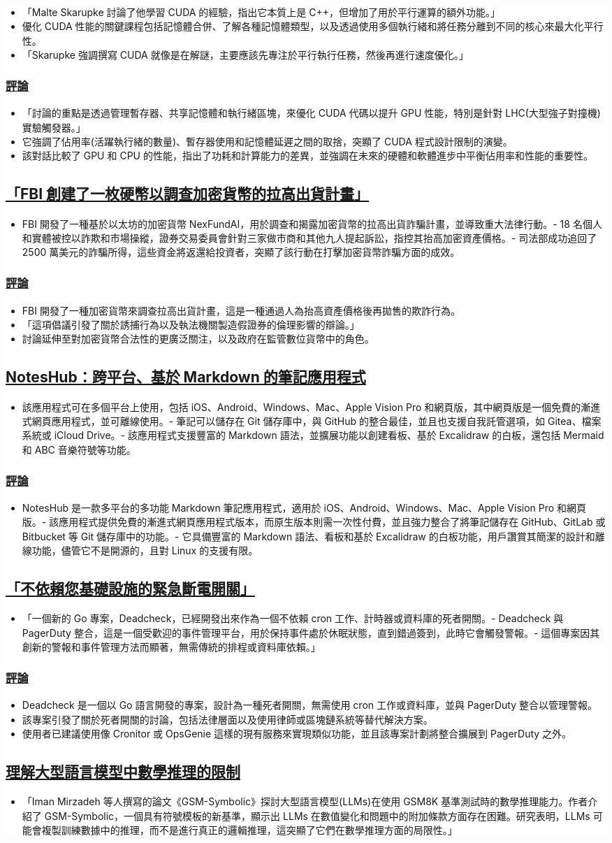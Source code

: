 - 「Malte Skarupke 討論了他學習 CUDA 的經驗，指出它本質上是 C++，但增加了用於平行運算的額外功能。」
- 優化 CUDA 性能的關鍵課程包括記憶體合併、了解各種記憶體類型，以及透過使用多個執行緒和將任務分離到不同的核心來最大化平行性。
- 「Skarupke 強調撰寫 CUDA 就像是在解謎，主要應該先專注於平行執行任務，然後再進行速度優化。」

### [評論](https://news.ycombinator.com/item?id=41808013)

- 「討論的重點是透過管理暫存器、共享記憶體和執行緒區塊，來優化 CUDA 代碼以提升 GPU 性能，特別是針對 LHC(大型強子對撞機)實驗觸發器。」
- 它強調了佔用率(活躍執行緒的數量)、暫存器使用和記憶體延遲之間的取捨，突顯了 CUDA 程式設計限制的演變。
- 該對話比較了 GPU 和 CPU 的性能，指出了功耗和計算能力的差異，並強調在未來的硬體和軟體進步中平衡佔用率和性能的重要性。

## [「FBI 創建了一枚硬幣以調查加密貨幣的拉高出貨計畫」](https://www.theverge.com/2024/10/10/24267098/fbi-coin-crypto-token-nexgenai-sec-doj-fraud-investigation)

- FBI 開發了一種基於以太坊的加密貨幣 NexFundAI，用於調查和揭露加密貨幣的拉高出貨詐騙計畫，並導致重大法律行動。- 18 名個人和實體被控以詐欺和市場操縱，證券交易委員會針對三家做市商和其他九人提起訴訟，指控其抬高加密資產價格。- 司法部成功追回了 2500 萬美元的詐騙所得，這些資金將返還給投資者，突顯了該行動在打擊加密貨幣詐騙方面的成效。

### [評論](https://news.ycombinator.com/item?id=41802823)

- FBI 開發了一種加密貨幣來調查拉高出貨計畫，這是一種通過人為抬高資產價格後再拋售的欺詐行為。
- 「這項倡議引發了關於誘捕行為以及執法機關製造假證券的倫理影響的辯論。」
- 討論延伸至對加密貨幣合法性的更廣泛關注，以及政府在監管數位貨幣中的角色。

## [NotesHub：跨平台、基於 Markdown 的筆記應用程式](https://about.noteshub.app)

- 該應用程式可在多個平台上使用，包括 iOS、Android、Windows、Mac、Apple Vision Pro 和網頁版，其中網頁版是一個免費的漸進式網頁應用程式，並可離線使用。- 筆記可以儲存在 Git 儲存庫中，與 GitHub 的整合最佳，並且也支援自我託管選項，如 Gitea、檔案系統或 iCloud Drive。- 該應用程式支援豐富的 Markdown 語法，並擴展功能以創建看板、基於 Excalidraw 的白板，還包括 Mermaid 和 ABC 音樂符號等功能。

### [評論](https://news.ycombinator.com/item?id=41808943)

- NotesHub 是一款多平台的多功能 Markdown 筆記應用程式，適用於 iOS、Android、Windows、Mac、Apple Vision Pro 和網頁版。- 該應用程式提供免費的漸進式網頁應用程式版本，而原生版本則需一次性付費，並且強力整合了將筆記儲存在 GitHub、GitLab 或 Bitbucket 等 Git 儲存庫中的功能。- 它具備豐富的 Markdown 語法、看板和基於 Excalidraw 的白板功能，用戶讚賞其簡潔的設計和離線功能，儘管它不是開源的，且對 Linux 的支援有限。

## [「不依賴您基礎設施的緊急斷電開關」](https://github.com/adamdecaf/deadcheck)

- 「一個新的 Go 專案，Deadcheck，已經開發出來作為一個不依賴 cron 工作、計時器或資料庫的死者開關。- Deadcheck 與 PagerDuty 整合，這是一個受歡迎的事件管理平台，用於保持事件處於休眠狀態，直到錯過簽到，此時它會觸發警報。- 這個專案因其創新的警報和事件管理方法而顯著，無需傳統的排程或資料庫依賴。」

### [評論](https://news.ycombinator.com/item?id=41809879)

- Deadcheck 是一個以 Go 語言開發的專案，設計為一種死者開關，無需使用 cron 工作或資料庫，並與 PagerDuty 整合以管理警報。
- 該專案引發了關於死者開關的討論，包括法律層面以及使用律師或區塊鏈系統等替代解決方案。
- 使用者已建議使用像 Cronitor 或 OpsGenie 這樣的現有服務來實現類似功能，並且該專案計劃將整合擴展到 PagerDuty 之外。

## [理解大型語言模型中數學推理的限制](https://arxiv.org/abs/2410.05229)

- 「Iman Mirzadeh 等人撰寫的論文《GSM-Symbolic》探討大型語言模型(LLMs)在使用 GSM8K 基準測試時的數學推理能力。作者介紹了 GSM-Symbolic，一個具有符號模板的新基準，顯示出 LLMs 在數值變化和問題中的附加條款方面存在困難。研究表明，LLMs 可能會複製訓練數據中的推理，而不是進行真正的邏輯推理，這突顯了它們在數學推理方面的局限性。」
